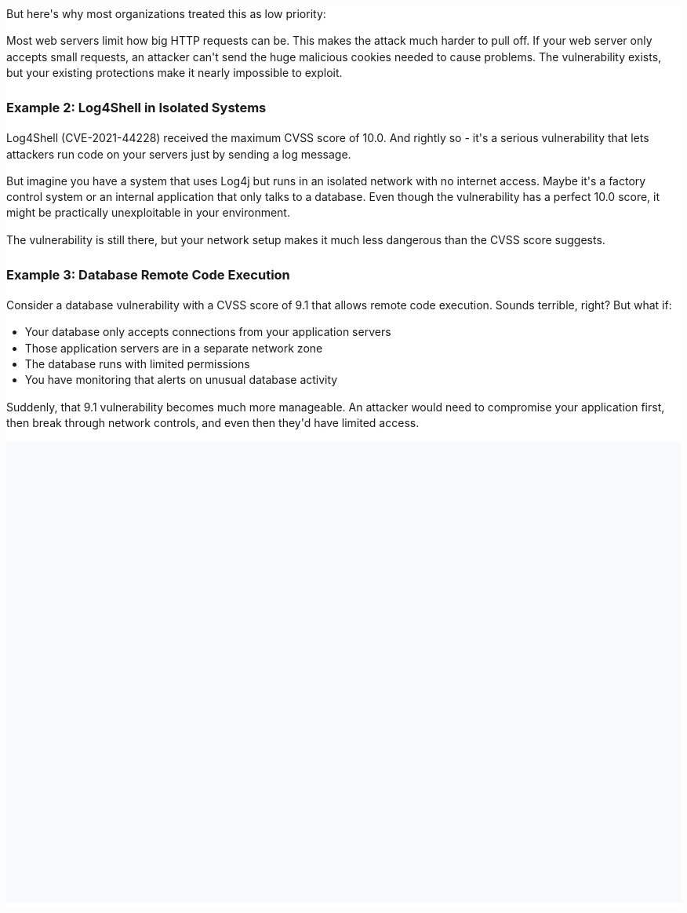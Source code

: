 But here's why most organizations treated this as low priority:

Most web servers limit how big HTTP requests can be. This makes the attack much harder to pull off. If your web server only accepts small requests, an attacker can't send the huge malicious cookies needed to cause problems. The vulnerability exists, but your existing protections make it nearly impossible to exploit.

### Example 2: Log4Shell in Isolated Systems

Log4Shell (CVE-2021-44228) received the maximum CVSS score of 10.0. And rightly so - it's a serious vulnerability that lets attackers run code on your servers just by sending a log message.

But imagine you have a system that uses Log4j but runs in an isolated network with no internet access. Maybe it's a factory control system or an internal application that only talks to a database. Even though the vulnerability has a perfect 10.0 score, it might be practically unexploitable in your environment.

The vulnerability is still there, but your network setup makes it much less dangerous than the CVSS score suggests.

### Example 3: Database Remote Code Execution

Consider a database vulnerability with a CVSS score of 9.1 that allows remote code execution. Sounds terrible, right? But what if:

- Your database only accepts connections from your application servers
- Those application servers are in a separate network zone
- The database runs with limited permissions
- You have monitoring that alerts on unusual database activity

Suddenly, that 9.1 vulnerability becomes much more manageable. An attacker would need to compromise your application first, then break through network controls, and even then they'd have limited access.

<svg viewBox="0 0 850 580" xmlns="http://www.w3.org/2000/svg">
  <defs>
    <linearGradient id="highRisk" x1="0%" y1="0%" x2="100%" y2="0%">
      <stop offset="0%" style="stop-color:#ff4444;stop-opacity:1" />
      <stop offset="100%" style="stop-color:#cc0000;stop-opacity:1" />
    </linearGradient>
    <linearGradient id="mediumRisk" x1="0%" y1="0%" x2="100%" y2="0%">
      <stop offset="0%" style="stop-color:#ff8800;stop-opacity:1" />
      <stop offset="100%" style="stop-color:#cc6600;stop-opacity:1" />
    </linearGradient>
    <linearGradient id="lowRisk" x1="0%" y1="0%" x2="100%" y2="0%">
      <stop offset="0%" style="stop-color:#44dd44;stop-opacity:1" />
      <stop offset="100%" style="stop-color:#228822;stop-opacity:1" />
    </linearGradient>
    <filter id="shadow" x="-20%" y="-20%" width="140%" height="140%">
      <feDropShadow dx="2" dy="2" stdDeviation="3" flood-color="#00000030"/>
    </filter>
  </defs>

  
  <rect width="850" height="580" fill="#f8f9fa"/>
  